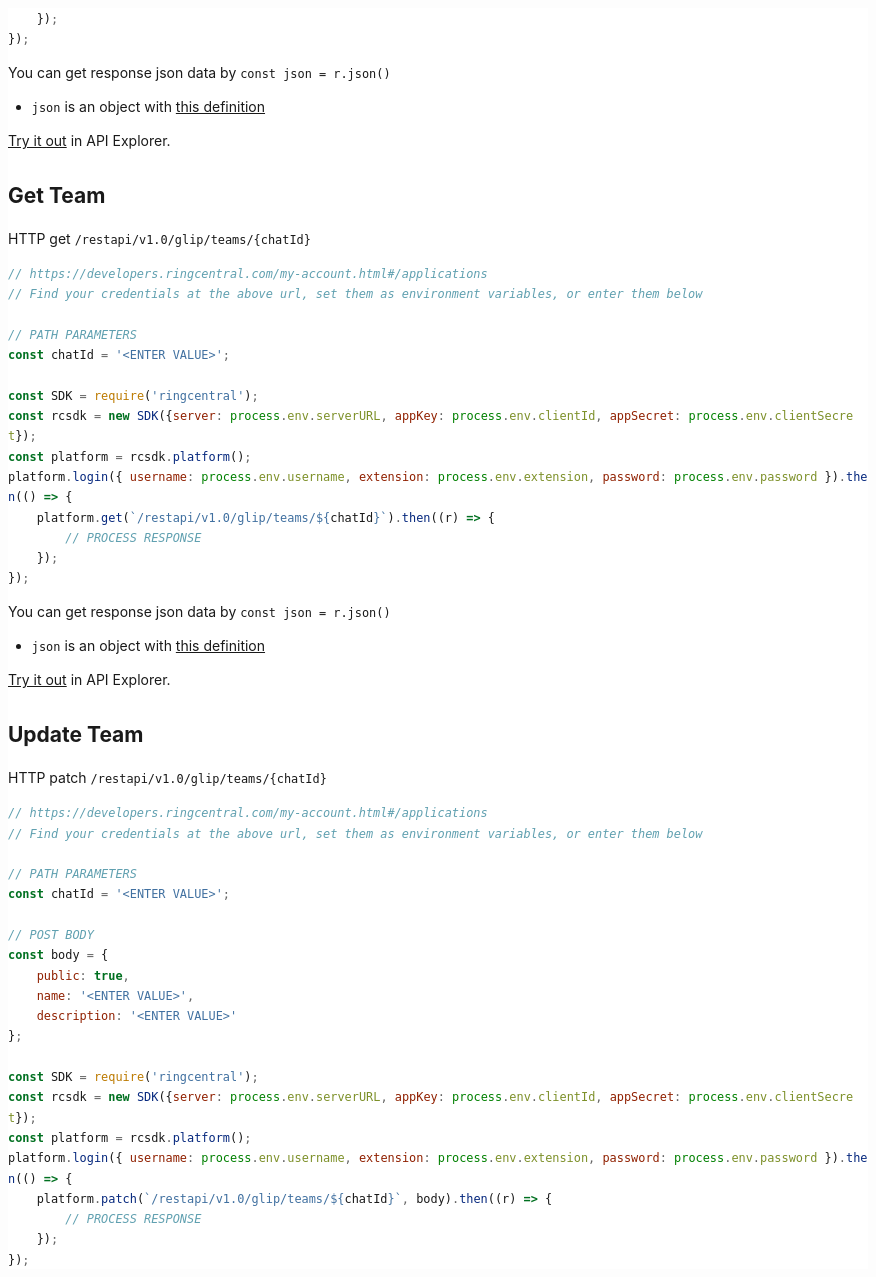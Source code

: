 ```js
    });
});
```

You can get response json data by `const json = r.json()`
- `json` is an object with [this definition](./bin/definitions/GlipTeamInfo.json)

[Try it out](https://developer.ringcentral.com/api-reference/Teams/createGlipTeam) in API Explorer.

## Get Team

HTTP get `/restapi/v1.0/glip/teams/{chatId}`

```js
// https://developers.ringcentral.com/my-account.html#/applications
// Find your credentials at the above url, set them as environment variables, or enter them below

// PATH PARAMETERS
const chatId = '<ENTER VALUE>';

const SDK = require('ringcentral');
const rcsdk = new SDK({server: process.env.serverURL, appKey: process.env.clientId, appSecret: process.env.clientSecret});
const platform = rcsdk.platform();
platform.login({ username: process.env.username, extension: process.env.extension, password: process.env.password }).then(() => {
    platform.get(`/restapi/v1.0/glip/teams/${chatId}`).then((r) => {
        // PROCESS RESPONSE
    });
});
```

You can get response json data by `const json = r.json()`
- `json` is an object with [this definition](./bin/definitions/GlipTeamInfo.json)

[Try it out](https://developer.ringcentral.com/api-reference/Teams/readGlipTeam) in API Explorer.

## Update Team

HTTP patch `/restapi/v1.0/glip/teams/{chatId}`

```js
// https://developers.ringcentral.com/my-account.html#/applications
// Find your credentials at the above url, set them as environment variables, or enter them below

// PATH PARAMETERS
const chatId = '<ENTER VALUE>';

// POST BODY
const body = {
    public: true,
    name: '<ENTER VALUE>',
    description: '<ENTER VALUE>'
};

const SDK = require('ringcentral');
const rcsdk = new SDK({server: process.env.serverURL, appKey: process.env.clientId, appSecret: process.env.clientSecret});
const platform = rcsdk.platform();
platform.login({ username: process.env.username, extension: process.env.extension, password: process.env.password }).then(() => {
    platform.patch(`/restapi/v1.0/glip/teams/${chatId}`, body).then((r) => {
        // PROCESS RESPONSE
    });
});
```